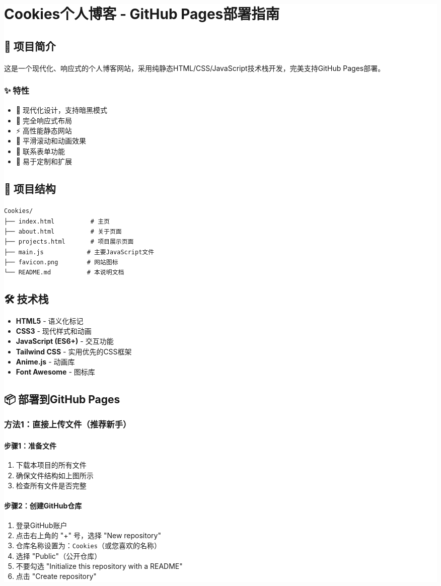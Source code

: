 # Cookies个人博客 - GitHub Pages部署指南

## 🚀 项目简介

这是一个现代化、响应式的个人博客网站，采用纯静态HTML/CSS/JavaScript技术栈开发，完美支持GitHub Pages部署。

### ✨ 特性
- 🎨 现代化设计，支持暗黑模式
- 📱 完全响应式布局
- ⚡ 高性能静态网站
- 🎯 平滑滚动和动画效果
- 📧 联系表单功能
- 🔧 易于定制和扩展

## 📁 项目结构

```
Cookies/
├── index.html          # 主页
├── about.html          # 关于页面
├── projects.html       # 项目展示页面
├── main.js            # 主要JavaScript文件
├── favicon.png        # 网站图标
└── README.md          # 本说明文档
```

## 🛠️ 技术栈

- **HTML5** - 语义化标记
- **CSS3** - 现代样式和动画
- **JavaScript (ES6+)** - 交互功能
- **Tailwind CSS** - 实用优先的CSS框架
- **Anime.js** - 动画库
- **Font Awesome** - 图标库

## 📦 部署到GitHub Pages

### 方法1：直接上传文件（推荐新手）

#### 步骤1：准备文件
1. 下载本项目的所有文件
2. 确保文件结构如上图所示
3. 检查所有文件是否完整

#### 步骤2：创建GitHub仓库
1. 登录GitHub账户
2. 点击右上角的 "+" 号，选择 "New repository"
3. 仓库名称设置为：`Cookies`（或您喜欢的名称）
4. 选择 "Public"（公开仓库）
5. 不要勾选 "Initialize this repository with a README"
6. 点击 "Create repository"
